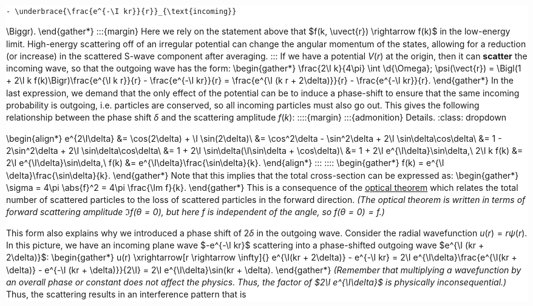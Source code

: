     - \underbrace{\frac{e^{-\I kr}}{r}}_{\text{incoming}}
  \Biggr).
\end{gather*}
:::{margin}
Here we rely on the statement above that $f(k, \uvect{r}) \rightarrow f(k)$ in the
low-energy limit. High-energy scattering off of an irregular potential can change the
angular momentum of the states, allowing for a reduction (or increase) in the scattered
  S-wave component after averaging.
:::
If we have a potential $V(r)$ at the origin, then it can **scatter** the incoming wave,
so that the outgoing wave has the form:
\begin{gather*}
  \frac{2\I k}{4\pi} \int \d{\Omega}\; \psi(\vect{r}) =
    \Bigl(1 + 2\I k f(k)\Bigr)\frac{e^{\I k r}}{r}
    - \frac{e^{-\I kr}}{r}
    =
    \frac{e^{\I (k r + 2\delta)}}{r}
    - \frac{e^{-\I kr}}{r}.
\end{gather*}
In the last expression, we demand that the only effect of the potential can be to induce
a phase-shift to ensure that the same incoming probability is outgoing, i.e. particles
are conserved, so all incoming particles must also go out.  This gives the following
relationship between the phase shift $\delta$ and the scattering amplitude $f(k)$:
::::{margin}
:::{admonition} Details.
:class: dropdown

\begin{align*}
  e^{2\I\delta} 
  &= \cos(2\delta) + \I \sin(2\delta)\\
  &= \cos^2\delta - \sin^2\delta + 2\I \sin\delta\cos\delta\\
  &= 1 - 2\sin^2\delta + 2\I \sin\delta\cos\delta\\
  &= 1 + 2\I \sin\delta(\I\sin\delta + \cos\delta)\\
  &= 1 + 2\I e^{\I\delta}\sin\delta,\\
  2\I k f(k) &= 2\I e^{\I\delta}\sin\delta,\\
  f(k) &= e^{\I\delta}\frac{\sin\delta}{k}.
\end{align*}
:::
::::
\begin{gather*}
  f(k) = e^{\I \delta}\frac{\sin\delta}{k}.
\end{gather*}
Note that this implies that the total cross-section can be expressed as:
\begin{gather*}
  \sigma = 4\pi \abs{f}^2 = 4\pi \frac{\Im f}{k}.
\end{gather*}
This is a consequence of the [optical theorem][] which relates the total number of
scattered particles to the loss of scattered particles in the forward direction. *(The
optical theorem is written in terms of forward scattering amplitude $\Im f(\theta=0)$,
but here $f$ is independent of the angle, so $f(\theta=0) = f$.)*

This form also explains why we introduced a phase shift of $2\delta$ in the outgoing
wave.  Consider the radial wavefunction $u(r) = r\psi(r)$.  In this picture, we have an
incoming plane wave $-e^{-\I kr}$ scattering into a phase-shifted outgoing wave $e^{\I
(kr + 2\delta)}$:
\begin{gather*}
  u(r) \xrightarrow[r \rightarrow \infty]{}
  e^{\I(kr + 2\delta)} - e^{-\I kr}
  = 2\I e^{\I\delta}\frac{e^{\I(kr + \delta)} - e^{-\I (kr + \delta)}}{2\I}
  = 2\I e^{\I\delta}\sin(kr + \delta).
\end{gather*}
*(Remember that multiplying a wavefunction by an overall phase or constant does not
affect the physics.  Thus, the factor of $2\I e^{\I\delta}$ is physically
inconsequential.)*  Thus, the scattering results in an interference pattern that is 

[Bessel function]: <https://en.wikipedia.org/wiki/Bessel_function>
[Bohr radius]: <https://en.wikipedia.org/wiki/Bohr_radius>
[Jacobi elliptic functions]: <https://en.wikipedia.org/wiki/Jacobi_elliptic_functions>
[Jupyter Book with Sphinx]: <https://jupyterbook.org/sphinx/index.html>
[Jupyter Book]: <https://jupyterbook.org>
[Jupyter]: <https://jupyter.org> "Jupyter"
[Jupytext]: <https://jupytext.readthedocs.io> "Jupyter Notebooks as Markdown Documents, Julia, Python or R Scripts"
[Laplace-Beltrami operator]: <https://en.wikipedia.org/wiki/Laplace%E2%80%93Beltrami_operator>
[Liouville's Theorem]: <https://en.wikipedia.org/wiki/Liouville%27s_theorem_(Hamiltonian)>
[Manim Community]: <https://www.manim.community/>
[Markdown]: <https://daringfireball.net/projects/markdown/>
[MyST Cheatsheet]: <https://jupyterbook.org/reference/cheatsheet.html>
[MyST]: <https://myst-parser.readthedocs.io/en/latest/> "MyST - Markedly Structured Text"
[MySt-NB]: <https://myst-nb.readthedocs.io>
[Rutherford scattering]: <https://en.wikipedia.org/wiki/Rutherford_scattering>
[Sphinx]: <https://www.sphinx-doc.org/>
[angular momentum operator]: <https://en.wikipedia.org/wiki/Angular_momentum_operator>
[glue]: <https://myst-nb.readthedocs.io/en/latest/use/glue.html>
[hydrogenic atoms]: <https://en.wikipedia.org/wiki/Hydrogen-like_atom>
[orthogonal polynomials]: <https://en.wikipedia.org/wiki/Orthogonal_polynomials>
[hydrogen atom]: <https://en.wikipedia.org/wiki/Hydrogen_atom>
[reduced Bohr radius]: <https://en.wikipedia.org/wiki/Bohr_radius#Reduced_Bohr_radius>
[generalized Laguerre polynomial]: <https://en.wikipedia.org/wiki/Laguerre_polynomial#Generalized_Laguerre_polynomials>
[spherical harmonics]: <https://en.wikipedia.org/wiki/Spherical_harmonics>
[finite difference methods]: <https://en.wikipedia.org/wiki/Finite_difference_method>
[Dirichlet boundary conditions]: <https://en.wikipedia.org/wiki/Dirichlet_boundary_condition>
[Numerov's method]: <https://en.wikipedia.org/wiki/Numerov's_method>
[harmonic oscillator]: <https://en.wikipedia.org/wiki/Quantum_harmonic_oscillator>
[spherical Bessel functions]: <https://en.wikipedia.org/wiki/Bessel_function#Spherical_Bessel_functions:_jn,_yn>
[optical theorem]: <https://en.wikipedia.org//wiki/Optical_theorem>